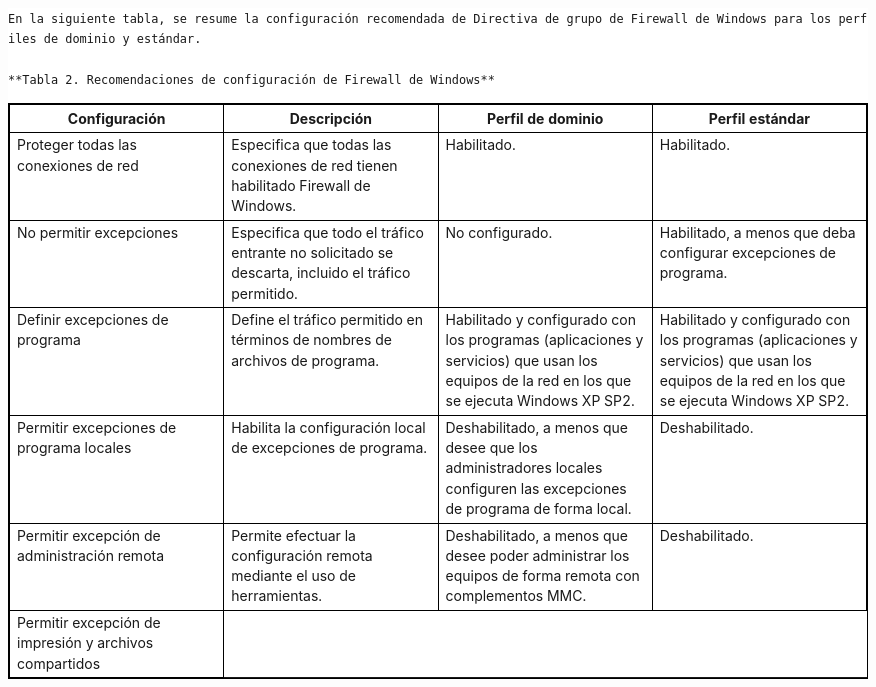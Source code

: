     En la siguiente tabla, se resume la configuración recomendada de Directiva de grupo de Firewall de Windows para los perfiles de dominio y estándar.
  
    **Tabla 2. Recomendaciones de configuración de Firewall de Windows**

<p> </p>
<table style="border:1px solid black;">
    <colgroup>
    <col width="25%" />
    <col width="25%" />
    <col width="25%" />
    <col width="25%" />
    </colgroup>
    <thead>
    <tr class="header">
    <th style="border:1px solid black;" >Configuración</th>
    <th style="border:1px solid black;" >Descripción</th>
    <th style="border:1px solid black;" >Perfil de dominio</th>
    <th style="border:1px solid black;" >Perfil estándar</th>
    </tr>
    </thead>
    <tbody>
    <tr class="odd">
    <td style="border:1px solid black;">Proteger todas las conexiones de red</td>
    <td style="border:1px solid black;">Especifica que todas las conexiones de red tienen habilitado Firewall de Windows.</td>
    <td style="border:1px solid black;">Habilitado.</td>
    <td style="border:1px solid black;">Habilitado.</td>
    </tr>
    <tr class="even">
    <td style="border:1px solid black;">No permitir excepciones</td>
    <td style="border:1px solid black;">Especifica que todo el tráfico entrante no solicitado se descarta, incluido el tráfico permitido.</td>
    <td style="border:1px solid black;">No configurado.</td>
    <td style="border:1px solid black;">Habilitado, a menos que deba configurar excepciones de programa.</td>
    </tr>
    <tr class="odd">
    <td style="border:1px solid black;">Definir excepciones de programa</td>
    <td style="border:1px solid black;">Define el tráfico permitido en términos de nombres de archivos de programa.</td>
    <td style="border:1px solid black;">Habilitado y configurado con los programas (aplicaciones y servicios) que usan los equipos de la red en los que se ejecuta Windows XP SP2.</td>
    <td style="border:1px solid black;">Habilitado y configurado con los programas (aplicaciones y servicios) que usan los equipos de la red en los que se ejecuta Windows XP SP2.</td>
    </tr>
    <tr class="even">
    <td style="border:1px solid black;">Permitir excepciones de programa locales</td>
    <td style="border:1px solid black;">Habilita la configuración local de excepciones de programa.</td>
    <td style="border:1px solid black;">Deshabilitado, a menos que desee que los administradores locales configuren las excepciones de programa de forma local.</td>
    <td style="border:1px solid black;">Deshabilitado.</td>
    </tr>
    <tr class="odd">
    <td style="border:1px solid black;">Permitir excepción de administración remota</td>
    <td style="border:1px solid black;">Permite efectuar la configuración remota mediante el uso de herramientas.</td>
    <td style="border:1px solid black;">Deshabilitado, a menos que desee poder administrar los equipos de forma remota con complementos MMC.</td>
    <td style="border:1px solid black;">Deshabilitado.</td>
    </tr>
    <tr class="even">
    <td style="border:1px solid black;">Permitir excepción de impresión y archivos compartidos</td>
